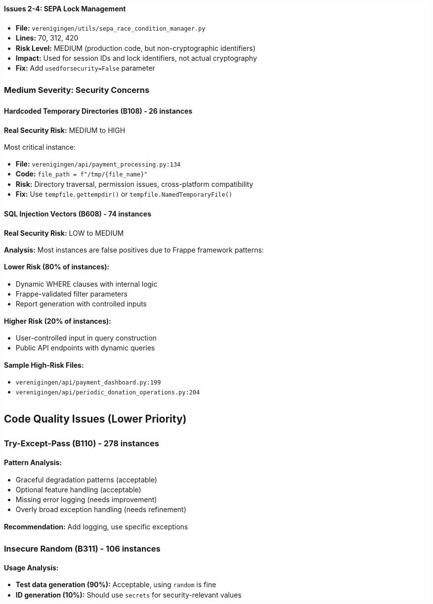 #### Issues 2-4: SEPA Lock Management
- **File:** `verenigingen/utils/sepa_race_condition_manager.py`
- **Lines:** 70, 312, 420
- **Risk Level:** MEDIUM (production code, but non-cryptographic identifiers)
- **Impact:** Used for session IDs and lock identifiers, not actual cryptography
- **Fix:** Add `usedforsecurity=False` parameter

### Medium Severity: Security Concerns

#### Hardcoded Temporary Directories (B108) - 26 instances
**Real Security Risk:** MEDIUM to HIGH

Most critical instance:
- **File:** `verenigingen/api/payment_processing.py:134`
- **Code:** `file_path = f"/tmp/{file_name}"`
- **Risk:** Directory traversal, permission issues, cross-platform compatibility
- **Fix:** Use `tempfile.gettempdir()` or `tempfile.NamedTemporaryFile()`

#### SQL Injection Vectors (B608) - 74 instances
**Real Security Risk:** LOW to MEDIUM

**Analysis:** Most instances are false positives due to Frappe framework patterns:

**Lower Risk (80% of instances):**
- Dynamic WHERE clauses with internal logic
- Frappe-validated filter parameters
- Report generation with controlled inputs

**Higher Risk (20% of instances):**
- User-controlled input in query construction
- Public API endpoints with dynamic queries

**Sample High-Risk Files:**
- `verenigingen/api/payment_dashboard.py:199`
- `verenigingen/api/periodic_donation_operations.py:204`

## Code Quality Issues (Lower Priority)

### Try-Except-Pass (B110) - 278 instances
**Pattern Analysis:**
- Graceful degradation patterns (acceptable)
- Optional feature handling (acceptable)
- Missing error logging (needs improvement)
- Overly broad exception handling (needs refinement)

**Recommendation:** Add logging, use specific exceptions

### Insecure Random (B311) - 106 instances
**Usage Analysis:**
- **Test data generation (90%):** Acceptable, using `random` is fine
- **ID generation (10%):** Should use `secrets` for security-relevant values
